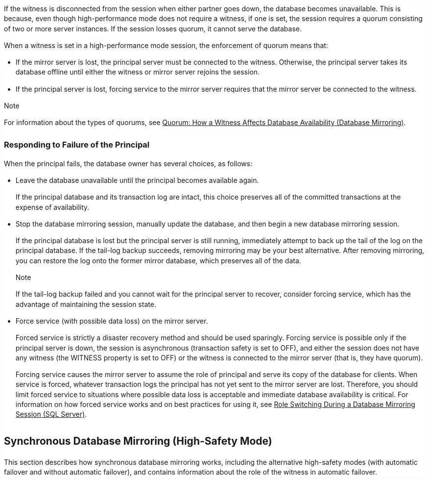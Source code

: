  If the witness is disconnected from the session when either partner goes down, the database becomes unavailable. This is because, even though high-performance mode does not require a witness, if one is set, the session requires a quorum consisting of two or more server instances. If the session losses quorum, it cannot serve the database.  
  
 When a witness is set in a high-performance mode session, the enforcement of quorum means that:  
  
-   If the mirror server is lost, the principal server must be connected to the witness. Otherwise, the principal server takes its database offline until either the witness or mirror server rejoins the session.  
  
-   If the principal server is lost, forcing service to the mirror server requires that the mirror server be connected to the witness.  
  
> [!NOTE]  
>  For information about the types of quorums, see [Quorum: How a Witness Affects Database Availability &#40;Database Mirroring&#41;](quorum-how-a-witness-affects-database-availability-database-mirroring.md).  
  
###  <a name="WhenPrincipalFails"></a> Responding to Failure of the Principal  
 When the principal fails, the database owner has several choices, as follows:  
  
-   Leave the database unavailable until the principal becomes available again.  
  
     If the principal database and its transaction log are intact, this choice preserves all of the committed transactions at the expense of availability.  
  
-   Stop the database mirroring session, manually update the database, and then begin a new database mirroring session.  
  
     If the principal database is lost but the principal server is still running, immediately attempt to back up the tail of the log on the principal database. If the tail-log backup succeeds, removing mirroring may be your best alternative. After removing mirroring, you can restore the log onto the former mirror database, which preserves all of the data.  
  
    > [!NOTE]  
    >  If the tail-log backup failed and you cannot wait for the principal server to recover, consider forcing service, which has the advantage of maintaining the session state.  
  
-   Force service (with possible data loss) on the mirror server.  
  
     Forced service is strictly a disaster recovery method and should be used sparingly. Forcing service is possible only if the principal server is down, the session is asynchronous (transaction safety is set to OFF), and either the session does not have any witness (the WITNESS property is set to OFF) or the witness is connected to the mirror server (that is, they have quorum).  
  
     Forcing service causes the mirror server to assume the role of principal and serve its copy of the database for clients. When service is forced, whatever transaction logs the principal has not yet sent to the mirror server are lost. Therefore, you should limit forced service to situations where possible data loss is acceptable and immediate database availability is critical. For information on how forced service works and on best practices for using it, see [Role Switching During a Database Mirroring Session &#40;SQL Server&#41;](role-switching-during-a-database-mirroring-session-sql-server.md).  
  
##  <a name="Sync"></a> Synchronous Database Mirroring (High-Safety Mode)  
 This section describes how synchronous database mirroring works, including the alternative high-safety modes (with automatic failover and without automatic failover), and contains information about the role of the witness in automatic failover.  
  
